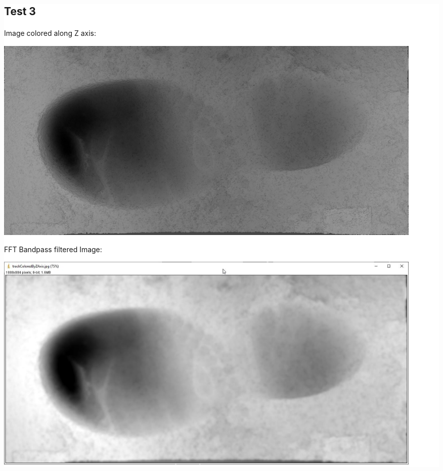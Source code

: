 ## Test 3
Image colored along Z axis:

<img src='/imageJFFT/trackColoredByZAxis.jpg' width=800>

FFT Bandpass filtered Image:

<img src='/imageJFFT/trackColoredByZAxis_FFT_Bandpass.jpg' width=800>
